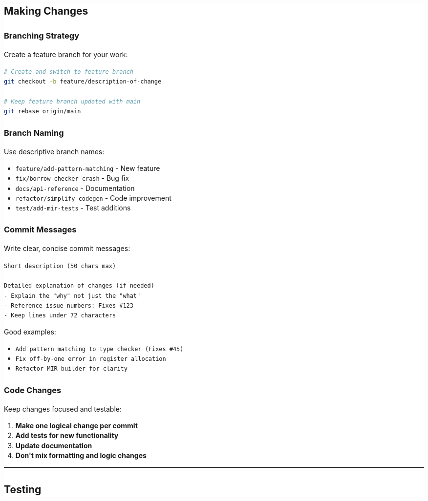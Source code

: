## Making Changes

### Branching Strategy

Create a feature branch for your work:

```bash
# Create and switch to feature branch
git checkout -b feature/description-of-change

# Keep feature branch updated with main
git rebase origin/main
```

### Branch Naming

Use descriptive branch names:
- `feature/add-pattern-matching` - New feature
- `fix/borrow-checker-crash` - Bug fix
- `docs/api-reference` - Documentation
- `refactor/simplify-codegen` - Code improvement
- `test/add-mir-tests` - Test additions

### Commit Messages

Write clear, concise commit messages:

```
Short description (50 chars max)

Detailed explanation of changes (if needed)
- Explain the "why" not just the "what"
- Reference issue numbers: Fixes #123
- Keep lines under 72 characters
```

Good examples:
- `Add pattern matching to type checker (Fixes #45)`
- `Fix off-by-one error in register allocation`
- `Refactor MIR builder for clarity`

### Code Changes

Keep changes focused and testable:

1. **Make one logical change per commit**
2. **Add tests for new functionality**
3. **Update documentation**
4. **Don't mix formatting and logic changes**

---

## Testing
